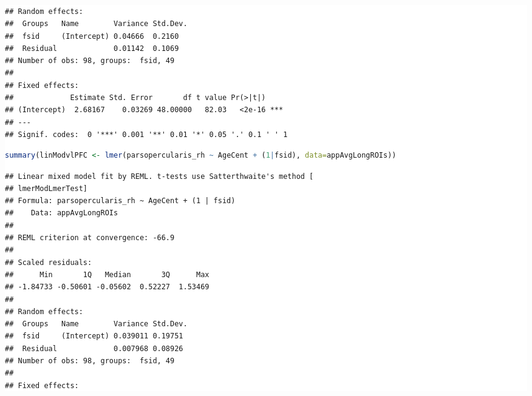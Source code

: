     ## Random effects:
    ##  Groups   Name        Variance Std.Dev.
    ##  fsid     (Intercept) 0.04666  0.2160  
    ##  Residual             0.01142  0.1069  
    ## Number of obs: 98, groups:  fsid, 49
    ## 
    ## Fixed effects:
    ##             Estimate Std. Error       df t value Pr(>|t|)    
    ## (Intercept)  2.68167    0.03269 48.00000   82.03   <2e-16 ***
    ## ---
    ## Signif. codes:  0 '***' 0.001 '**' 0.01 '*' 0.05 '.' 0.1 ' ' 1

``` r
summary(linModvlPFC <- lmer(parsopercularis_rh ~ AgeCent + (1|fsid), data=appAvgLongROIs))
```

    ## Linear mixed model fit by REML. t-tests use Satterthwaite's method [
    ## lmerModLmerTest]
    ## Formula: parsopercularis_rh ~ AgeCent + (1 | fsid)
    ##    Data: appAvgLongROIs
    ## 
    ## REML criterion at convergence: -66.9
    ## 
    ## Scaled residuals: 
    ##      Min       1Q   Median       3Q      Max 
    ## -1.84733 -0.50601 -0.05602  0.52227  1.53469 
    ## 
    ## Random effects:
    ##  Groups   Name        Variance Std.Dev.
    ##  fsid     (Intercept) 0.039011 0.19751 
    ##  Residual             0.007968 0.08926 
    ## Number of obs: 98, groups:  fsid, 49
    ## 
    ## Fixed effects: